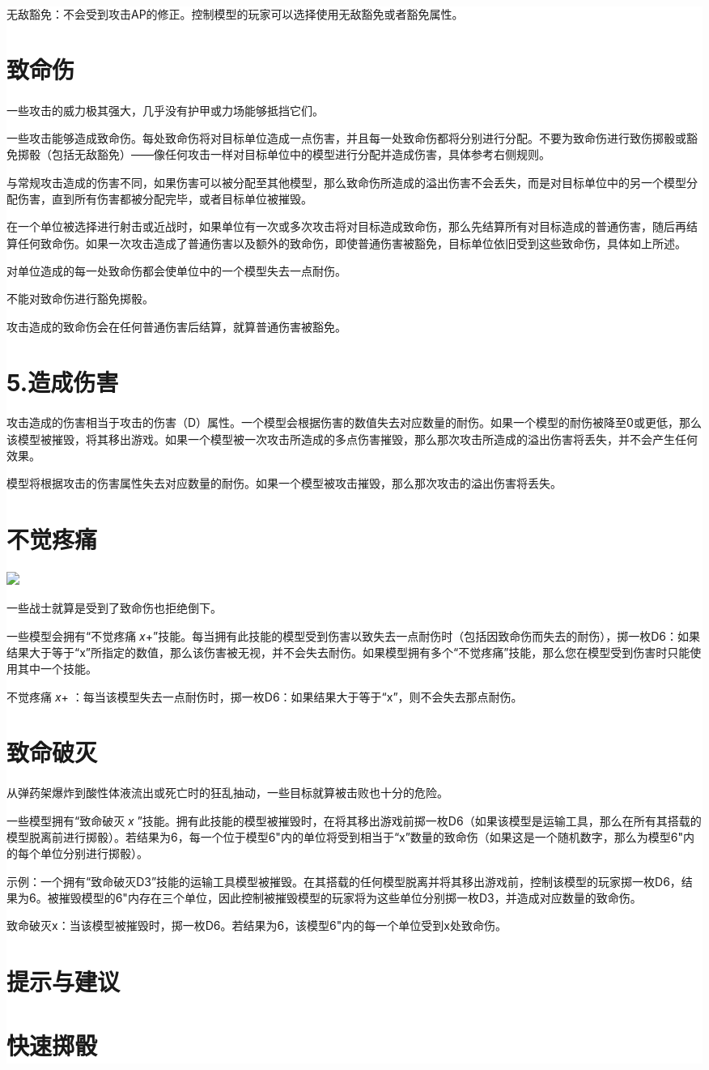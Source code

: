 无敌豁免：不会受到攻击AP的修正。控制模型的玩家可以选择使用无敌豁免或者豁免属性。

# 致命伤

一些攻击的威力极其强大，几乎没有护甲或力场能够抵挡它们。

一些攻击能够造成致命伤。每处致命伤将对目标单位造成一点伤害，并且每一处致命伤都将分别进行分配。不要为致命伤进行致伤掷骰或豁免掷骰（包括无敌豁免）——像任何攻击一样对目标单位中的模型进行分配并造成伤害，具体参考右侧规则。

与常规攻击造成的伤害不同，如果伤害可以被分配至其他模型，那么致命伤所造成的溢出伤害不会丢失，而是对目标单位中的另一个模型分配伤害，直到所有伤害都被分配完毕，或者目标单位被摧毁。

在一个单位被选择进行射击或近战时，如果单位有一次或多次攻击将对目标造成致命伤，那么先结算所有对目标造成的普通伤害，随后再结算任何致命伤。如果一次攻击造成了普通伤害以及额外的致命伤，即使普通伤害被豁免，目标单位依旧受到这些致命伤，具体如上所述。

对单位造成的每一处致命伤都会使单位中的一个模型失去一点耐伤。

不能对致命伤进行豁免掷骰。

攻击造成的致命伤会在任何普通伤害后结算，就算普通伤害被豁免。

# 5.造成伤害

攻击造成的伤害相当于攻击的伤害（D）属性。一个模型会根据伤害的数值失去对应数量的耐伤。如果一个模型的耐伤被降至0或更低，那么该模型被摧毁，将其移出游戏。如果一个模型被一次攻击所造成的多点伤害摧毁，那么那次攻击所造成的溢出伤害将丢失，并不会产生任何效果。

模型将根据攻击的伤害属性失去对应数量的耐伤。如果一个模型被攻击摧毁，那么那次攻击的溢出伤害将丢失。

# 不觉疼痛

![](https://cdn-mineru.openxlab.org.cn/extract/d4d3101d-45f1-4cc4-84cc-f649865d25bc/76c7fe304cea1a35ee86f3786eaf018fdd3494692b090c3ddc604775fab0cb7b.jpg)

一些战士就算是受到了致命伤也拒绝倒下。

一些模型会拥有“不觉疼痛 $x+$”技能。每当拥有此技能的模型受到伤害以致失去一点耐伤时（包括因致命伤而失去的耐伤），掷一枚D6：如果结果大于等于“x”所指定的数值，那么该伤害被无视，并不会失去耐伤。如果模型拥有多个“不觉疼痛”技能，那么您在模型受到伤害时只能使用其中一个技能。

不觉疼痛 $x+$ ：每当该模型失去一点耐伤时，掷一枚D6：如果结果大于等于“x”，则不会失去那点耐伤。

# 致命破灭

从弹药架爆炸到酸性体液流出或死亡时的狂乱抽动，一些目标就算被击败也十分的危险。

一些模型拥有“致命破灭 $x$ ”技能。拥有此技能的模型被摧毁时，在将其移出游戏前掷一枚D6（如果该模型是运输工具，那么在所有其搭载的模型脱离前进行掷骰）。若结果为6，每一个位于模型6"内的单位将受到相当于“x”数量的致命伤（如果这是一个随机数字，那么为模型6"内的每个单位分别进行掷骰）。

示例：一个拥有“致命破灭D3”技能的运输工具模型被摧毁。在其搭载的任何模型脱离并将其移出游戏前，控制该模型的玩家掷一枚D6，结果为6。被摧毁模型的6"内存在三个单位，因此控制被摧毁模型的玩家将为这些单位分别掷一枚D3，并造成对应数量的致命伤。

致命破灭x：当该模型被摧毁时，掷一枚D6。若结果为6，该模型6"内的每一个单位受到x处致命伤。

# 提示与建议

# 快速掷骰
